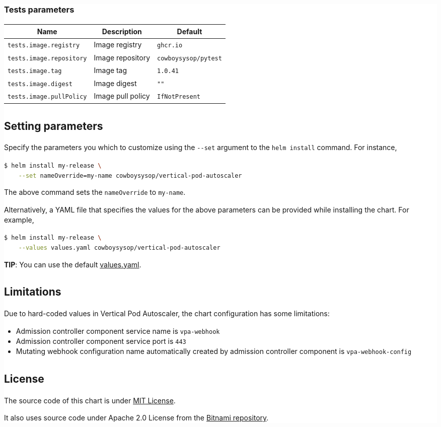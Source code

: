 ### Tests parameters

| Name                     | Description       | Default              |
| ------------------------ | ----------------- | -------------------- |
| `tests.image.registry`   | Image registry    | `ghcr.io`            |
| `tests.image.repository` | Image repository  | `cowboysysop/pytest` |
| `tests.image.tag`        | Image tag         | `1.0.41`             |
| `tests.image.digest`     | Image digest      | `""`                 |
| `tests.image.pullPolicy` | Image pull policy | `IfNotPresent`       |

## Setting parameters

Specify the parameters you which to customize using the `--set` argument to the `helm install` command. For instance,

```bash
$ helm install my-release \
    --set nameOverride=my-name cowboysysop/vertical-pod-autoscaler
```

The above command sets the `nameOverride` to `my-name`.

Alternatively, a YAML file that specifies the values for the above parameters can be provided while installing the chart. For example,

```bash
$ helm install my-release \
    --values values.yaml cowboysysop/vertical-pod-autoscaler
```

**TIP**: You can use the default [values.yaml](values.yaml).

## Limitations

Due to hard-coded values in Vertical Pod Autoscaler, the chart configuration has some limitations:

- Admission controller component service name is `vpa-webhook`
- Admission controller component service port is `443`
- Mutating webhook configuration name automatically created by admission controller component is `vpa-webhook-config`

## License

The source code of this chart is under [MIT License](LICENSE).

It also uses source code under Apache 2.0 License from the [Bitnami repository](https://github.com/bitnami/charts).
